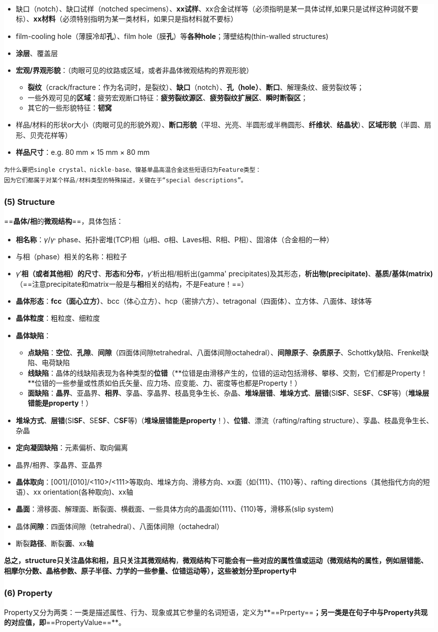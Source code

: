 - 缺口（notch）、缺口试样（notched specimens）、**xx试样**、xx合金试样等（必须指明是某一具体试样,如果只是试样这种词就不要标）、**xx材料**（必须特别指明为某一类材料，如果只是指材料就不要标）
- film-cooling hole（薄膜冷却**孔**）、film hole（膜**孔**）等**各种hole**；薄壁结构(thin-walled structures)
- **涂层**、覆盖层
- **宏观/界观形貌**：（肉眼可见的纹路或区域，或者非晶体微观结构的界观形貌）
  - **裂纹**（crack/fracture：作为名词时，是裂纹）、**缺口**（notch）、**孔（hole）**、**断口**、解理条纹、疲劳裂纹等；
  - 一些外观可见的**区域**：疲劳宏观断口特征：**疲劳裂纹源区**、**疲劳裂纹扩展区**、**瞬时断裂区**；
  - 其它的一些形貌特征：**韧窝**

- 样品/材料的形状or大小（肉眼可见的形貌外观）、**断口形貌**（平坦、光亮、半圆形或半椭圆形、**纤维状**、**结晶状**）、**区域形貌**（半圆、扇形、贝壳花样等）
- **样品尺寸**：e.g. 80 mm × 15 mm × 80 mm

```python
为什么要把single crystal、nickle-base、镍基单晶高温合金这些短语归为Feature类型：
因为它们都属于对某个样品/材料类型的特殊描述，关键在于“special descriptions”。
```



### (5) Structure

==**晶体/相**的**微观结构**==，具体包括：

- **相名称**：$\gamma/{\gamma}^,$ phase、拓扑密堆(TCP)相（μ相、σ相、Laves相、R相、P相）、固溶体（合金相的一种）
- 与相（phase）相关的名称：相粒子
- $\gamma'$**相（或者其他相）的尺寸**、**形态**和**分布**，$\gamma'$析出相/相析出(gamma' precipitates)及其形态，**析出物(precipitate)**、**基质/基体(matrix)**（==注意precipitate和matrix一般是与**相**相关的结构，不是Feature！==）
- **晶体形态**：**fcc（面心立方）**、bcc（体心立方）、hcp（密排六方）、tetragonal（四面体）、立方体、八面体、球体等
- **晶体粒度**：粗粒度、细粒度
- **晶体缺陷**：
  - **点缺陷**：**空位**、**孔隙**、**间隙**（四面体间隙tetrahedral、八面体间隙octahedral）、**间隙原子**、**杂质原子**、Schottky缺陷、Frenkel缺陷、电荷缺陷
  - **线缺陷**：晶体的线缺陷表现为各种类型的**位错**（**位错是由滑移产生的，位错的运动包括滑移、攀移、交割，它们都是Property！**位错的一些参量或性质如伯氏矢量、应力场、应变能、力、密度等也都是Property！）
  - **面缺陷**：**晶界**、亚晶界、**相界**、孪晶、孪晶界、枝晶竞争生长、杂晶、**堆垛层错**、**堆垛方式**、**层错**(SI**SF**、SE**SF**、C**SF**等)（**堆垛层错能是property**！）

- **堆垛方式**、**层错**(SI**SF**、SE**SF**、C**SF**等)（**堆垛层错能是property**！）、**位错**、漂流（rafting/rafting structure）、孪晶、枝晶竞争生长、杂晶
- **定向凝固缺陷**：元素偏析、取向偏离
- 晶界/相界、孪晶界、亚晶界
- **晶体取向**：[001]/[010]/<110>/<111>等取向、堆垛方向、滑移方向、xx面（如{111}、{110}等）、rafting directions（其他指代方向的短语）、xx orientation(各种取向)、xx轴
- **晶面**：滑移面、解理面、断裂面、横截面、一些具体方向的晶面如{111}、{110}等，滑移系(slip system)
- 晶体**间隙**：四面体间隙（tetrahedral）、八面体间隙（octahedral）
- 断裂**路径**、断裂**面**、xx**轴**

**总之，structure只关注晶体和相，且只关注其微观结构**，**微观结构下可能会有一些对应的属性值或运动（微观结构的属性，例如层错能、相摩尔分数、晶格参数、原子半径、力学的一些参量、位错运动等），这些被划分至property中**



### (6) Property

Property又分为两类：一类是描述属性、行为、现象或其它参量的名词短语，定义为**==Prperty==**；另一类是在句子中与Property共现的对应值，即**==PropertyValue==**。
